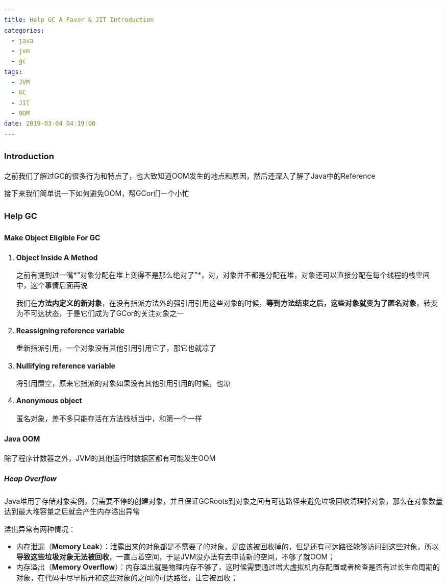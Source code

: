 ```yaml
---
title: Help GC A Favor & JIT Introduction
categories:
  - java
  - jvm
  - gc
tags:
  - JVM
  - GC
  - JIT
  - OOM
date: 2019-03-04 04:19:00
---
```




### Introduction

之前我们了解过GC的很多行为和特点了，也大致知道OOM发生的地点和原因，然后还深入了解了Java中的Reference

接下来我们简单说一下如何避免OOM，帮GCor们一个小忙

### Help GC

#### Make Object Eligible For GC

1. **Object Inside A Method**

    之前有提到过一嘴*“对象分配在堆上变得不是那么绝对了”*，对，对象并不都是分配在堆，对象还可以直接分配在每个线程的栈空间中，这个事情后面再说

    我们在**方法内定义的新对象**，在没有指派方法外的强引用引用这些对象的时候，**等到方法结束之后，这些对象就变为了匿名对象**，转变为不可达状态，于是它们成为了GCor的关注对象之一

2. **Reassigning reference variable**

    重新指派引用，一个对象没有其他引用引用它了，那它也就凉了

3. **Nullifying reference variable**

    将引用置空，原来它指派的对象如果没有其他引用引用的时候，也凉

4. **Anonymous object**

    匿名对象，差不多只能存活在方法栈桢当中，和第一个一样

#### Java OOM

除了程序计数器之外，JVM的其他运行时数据区都有可能发生OOM

##### Heap Overflow

Java堆用于存储对象实例，只需要不停的创建对象，并且保证GCRoots到对象之间有可达路径来避免垃圾回收清理掉对象，那么在对象数量达到最大堆容量之后就会产生内存溢出异常

溢出异常有两种情况：

- 内存泄漏（**Memory Leak**）：泄露出来的对象都是不需要了的对象，是应该被回收掉的，但是还有可达路径能够访问到这些对象，所以**导致这些垃圾对象无法被回收**，一直占着空间，于是JVM没办法有去申请新的空间，不够了就OOM；
- 内存溢出（**Memory Overflow**）：内存溢出就是物理内存不够了，这时候需要通过增大虚拟机内存配置或者检查是否有过长生命周期的对象，在代码中尽早断开和这些对象的之间的可达路径，让它被回收；
